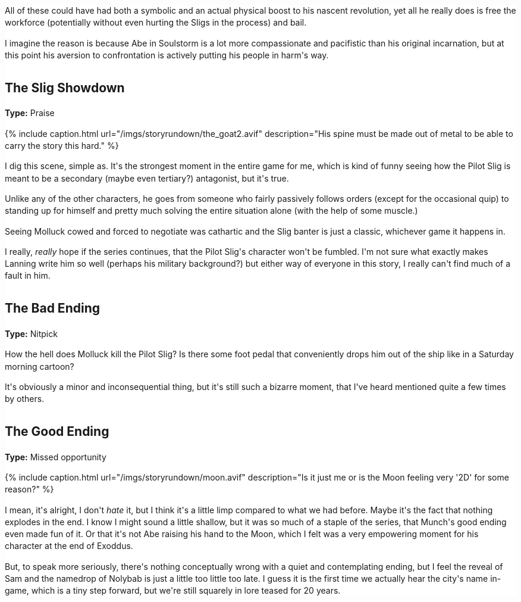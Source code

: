 All of these could have had both a symbolic and an actual physical boost to his nascent revolution, yet all he really does is free the workforce (potentially without even hurting the Sligs in the process) and bail.

I imagine the reason is because Abe in Soulstorm is a lot more compassionate and pacifistic than his original incarnation, but at this point his aversion to confrontation is actively putting his people in harm's way.

## The Slig Showdown

**Type:** Praise

{% include caption.html url="/imgs/storyrundown/the_goat2.avif" description="His spine must be made out of metal to be able to carry the story this hard." %}

I dig this scene, simple as. It's the strongest moment in the entire game for me, which is kind of funny seeing how the Pilot Slig is meant to be a secondary (maybe even tertiary?) antagonist, but it's true.

Unlike any of the other characters, he goes from someone who fairly passively follows orders (except for the occasional quip) to standing up for himself and pretty much solving the entire situation alone (with the help of some muscle.)

Seeing Molluck cowed and forced to negotiate was cathartic and the Slig banter is just a classic, whichever game it happens in.

I really, _really_ hope if the series continues, that the Pilot Slig's character won't be fumbled. I'm not sure what exactly makes Lanning write him so well (perhaps his military background?) but either way of everyone in this story, I really can't find much of a fault in him.

## The Bad Ending

**Type:** Nitpick

How the hell does Molluck kill the Pilot Slig? Is there some foot pedal that conveniently drops him out of the ship like in a Saturday morning cartoon?

It's obviously a minor and inconsequential thing, but it's still such a bizarre moment, that I've heard mentioned quite a few times by others.

## The Good Ending

**Type:** Missed opportunity

{% include caption.html url="/imgs/storyrundown/moon.avif" description="Is it just me or is the Moon feeling very '2D' for some reason?" %}

I mean, it's alright, I don't _hate_ it, but I think it's a little limp compared to what we had before. Maybe it's the fact that nothing explodes in the end. I know I might sound a little shallow, but it was so much of a staple of the series, that Munch's good ending even made fun of it. Or that it's not Abe raising his hand to the Moon, which I felt was a very empowering moment for his character at the end of Exoddus.

But, to speak more seriously, there's nothing conceptually wrong with a quiet and contemplating ending, but I feel the reveal of Sam and the namedrop of Nolybab is just a little too little too late. I guess it is the first time we actually hear the city's name in-game, which is a tiny step forward, but we're still squarely in lore teased for 20 years.
